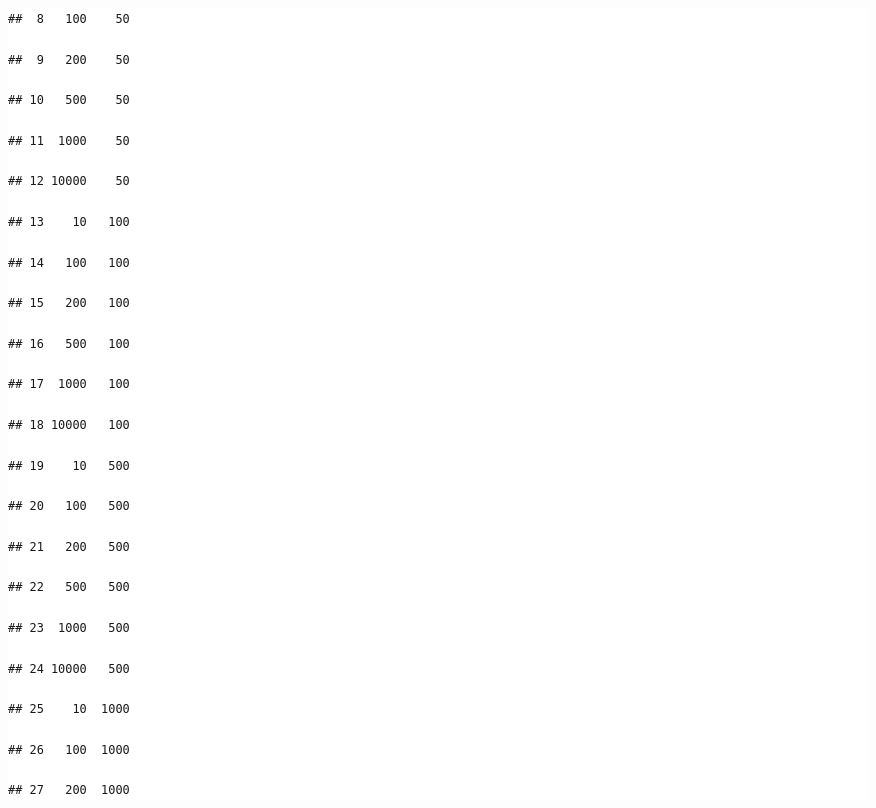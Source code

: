     ##  8   100    50

    ##  9   200    50

    ## 10   500    50

    ## 11  1000    50

    ## 12 10000    50

    ## 13    10   100

    ## 14   100   100

    ## 15   200   100

    ## 16   500   100

    ## 17  1000   100

    ## 18 10000   100

    ## 19    10   500

    ## 20   100   500

    ## 21   200   500

    ## 22   500   500

    ## 23  1000   500

    ## 24 10000   500

    ## 25    10  1000

    ## 26   100  1000

    ## 27   200  1000
